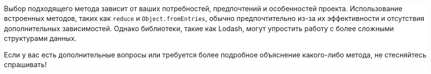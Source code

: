 Выбор подходящего метода зависит от ваших потребностей, предпочтений и особенностей проекта. Использование встроенных методов, таких как `reduce` и `Object.fromEntries`, обычно предпочтительно из-за их эффективности и отсутствия дополнительных зависимостей. Однако библиотеки, такие как Lodash, могут упростить работу с более сложными структурами данных.

Если у вас есть дополнительные вопросы или требуется более подробное объяснение какого-либо метода, не стесняйтесь спрашивать!